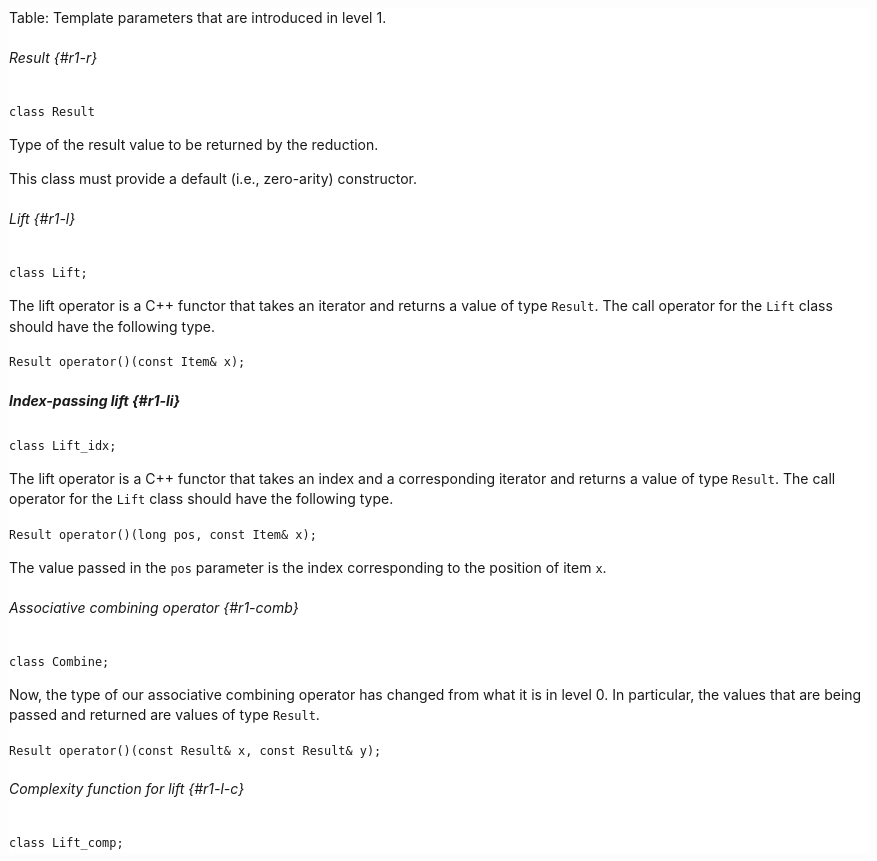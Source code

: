 Table: Template parameters that are introduced in level 1.

                 
###### Result {#r1-r}

~~~~~~~~~~~~~~~~~~~~~~~~~~~~~~~~~~~~~~~~~~ {.cpp}
class Result               
~~~~~~~~~~~~~~~~~~~~~~~~~~~~~~~~~~~~~~~~~~

Type of the result value to be returned by the reduction.

This class must provide a default (i.e., zero-arity) constructor.

###### Lift {#r1-l}

~~~~~~~~~~~~~~~~~~~~~~~~~~~~~~~~~~~~~~~~~~ {.cpp}
class Lift;
~~~~~~~~~~~~~~~~~~~~~~~~~~~~~~~~~~~~~~~~~~

The lift operator is a C++ functor that takes an iterator and returns
a value of type `Result`. The call operator for the `Lift` class
should have the following type.

~~~~~~~~~~~~~~~~~~~~~~~~~~~~~~~~~~~~~~~~~~ {.cpp}
Result operator()(const Item& x);
~~~~~~~~~~~~~~~~~~~~~~~~~~~~~~~~~~~~~~~~~~

##### Index-passing lift {#r1-li}

~~~~~~~~~~~~~~~~~~~~~~~~~~~~~~~~~~~~~~~~~~ {.cpp}
class Lift_idx;
~~~~~~~~~~~~~~~~~~~~~~~~~~~~~~~~~~~~~~~~~~

The lift operator is a C++ functor that takes an index and a
corresponding iterator and returns a value of type `Result`. The call
operator for the `Lift` class should have the following type.

~~~~~~~~~~~~~~~~~~~~~~~~~~~~~~~~~~~~~~~~~~ {.cpp}
Result operator()(long pos, const Item& x);
~~~~~~~~~~~~~~~~~~~~~~~~~~~~~~~~~~~~~~~~~~

The value passed in the `pos` parameter is the index corresponding to
the position of item `x`.

###### Associative combining operator {#r1-comb}

~~~~~~~~~~~~~~~~~~~~~~~~~~~~~~~~~~~~~~~~~~ {.cpp}
class Combine;
~~~~~~~~~~~~~~~~~~~~~~~~~~~~~~~~~~~~~~~~~~

Now, the type of our associative combining operator has changed from
what it is in level 0. In particular, the values that are being passed
and returned are values of type `Result`.

~~~~~~~~~~~~~~~~~~~~~~~~~~~~~~~~~~~~~~~~~~ {.cpp}
Result operator()(const Result& x, const Result& y);
~~~~~~~~~~~~~~~~~~~~~~~~~~~~~~~~~~~~~~~~~~

###### Complexity function for lift {#r1-l-c}

~~~~~~~~~~~~~~~~~~~~~~~~~~~~~~~~~~~~~~~~~~ {.cpp}
class Lift_comp;
~~~~~~~~~~~~~~~~~~~~~~~~~~~~~~~~~~~~~~~~~~
